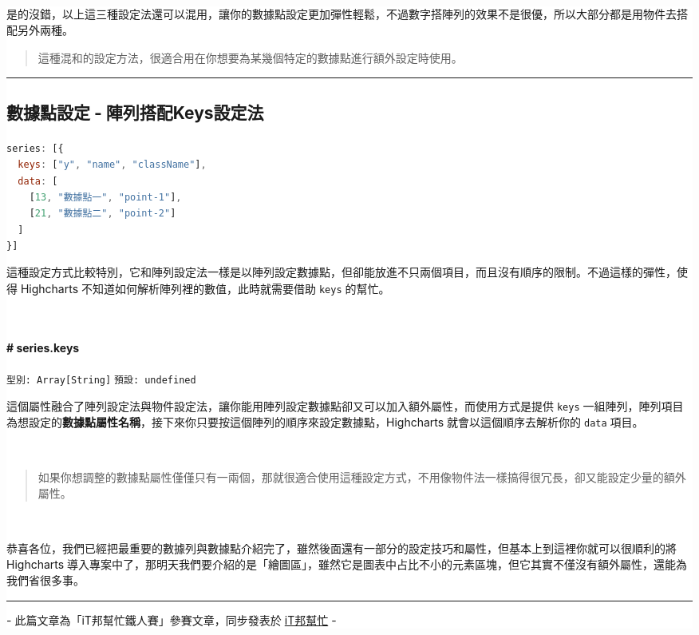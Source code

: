 是的沒錯，以上這三種設定法還可以混用，讓你的數據點設定更加彈性輕鬆，不過數字搭陣列的效果不是很優，所以大部分都是用物件去搭配另外兩種。

> 這種混和的設定方法，很適合用在你想要為某幾個特定的數據點進行額外設定時使用。

---

## 數據點設定 - 陣列搭配Keys設定法

```javascript
series: [{
  keys: ["y", "name", "className"],
  data: [
    [13, "數據點一", "point-1"],
    [21, "數據點二", "point-2"]
  ]
}]
```

這種設定方式比較特別，它和陣列設定法一樣是以陣列設定數據點，但卻能放進不只兩個項目，而且沒有順序的限制。不過這樣的彈性，使得 Highcharts 不知道如何解析陣列裡的數值，此時就需要借助 `keys` 的幫忙。

<br/>

#### # series.keys
`型別: Array[String]` `預設: undefined` 

這個屬性融合了陣列設定法與物件設定法，讓你能用陣列設定數據點卻又可以加入額外屬性，而使用方式是提供 `keys` 一組陣列，陣列項目為想設定的**數據點屬性名稱**，接下來你只要按這個陣列的順序來設定數據點，Highcharts 就會以這個順序去解析你的 `data` 項目。

<br/>

> 如果你想調整的數據點屬性僅僅只有一兩個，那就很適合使用這種設定方式，不用像物件法一樣搞得很冗長，卻又能設定少量的額外屬性。


<br/>

恭喜各位，我們已經把最重要的數據列與數據點介紹完了，雖然後面還有一部分的設定技巧和屬性，但基本上到這裡你就可以很順利的將 Highcharts 導入專案中了，那明天我們要介紹的是「繪圖區」，雖然它是圖表中占比不小的元素區塊，但它其實不僅沒有額外屬性，還能為我們省很多事。

---

\- 此篇文章為「iT邦幫忙鐵人賽」參賽文章，同步發表於 [iT邦幫忙](https://ithelp.ithome.com.tw/articles/10243702) -
